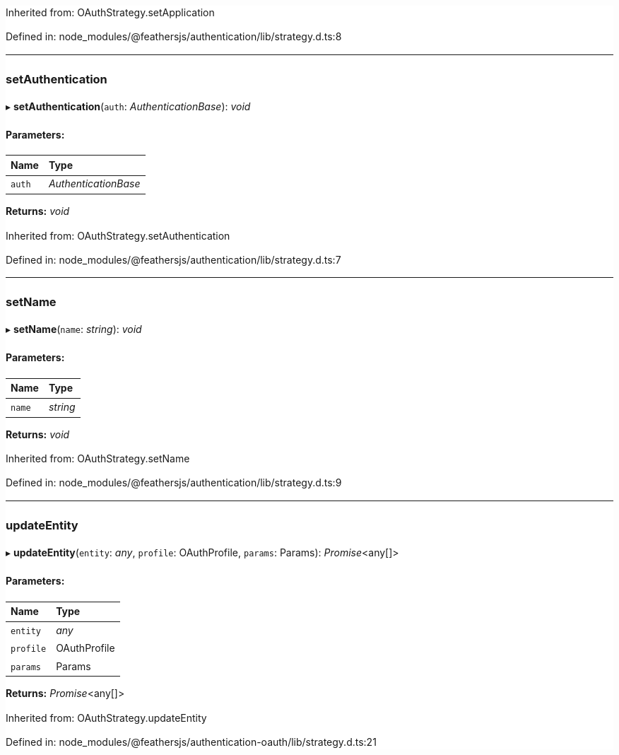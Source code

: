 Inherited from: OAuthStrategy.setApplication

Defined in: node_modules/@feathersjs/authentication/lib/strategy.d.ts:8

___

### setAuthentication

▸ **setAuthentication**(`auth`: *AuthenticationBase*): *void*

#### Parameters:

Name | Type |
:------ | :------ |
`auth` | *AuthenticationBase* |

**Returns:** *void*

Inherited from: OAuthStrategy.setAuthentication

Defined in: node_modules/@feathersjs/authentication/lib/strategy.d.ts:7

___

### setName

▸ **setName**(`name`: *string*): *void*

#### Parameters:

Name | Type |
:------ | :------ |
`name` | *string* |

**Returns:** *void*

Inherited from: OAuthStrategy.setName

Defined in: node_modules/@feathersjs/authentication/lib/strategy.d.ts:9

___

### updateEntity

▸ **updateEntity**(`entity`: *any*, `profile`: OAuthProfile, `params`: Params): *Promise*<any[]\>

#### Parameters:

Name | Type |
:------ | :------ |
`entity` | *any* |
`profile` | OAuthProfile |
`params` | Params |

**Returns:** *Promise*<any[]\>

Inherited from: OAuthStrategy.updateEntity

Defined in: node_modules/@feathersjs/authentication-oauth/lib/strategy.d.ts:21

